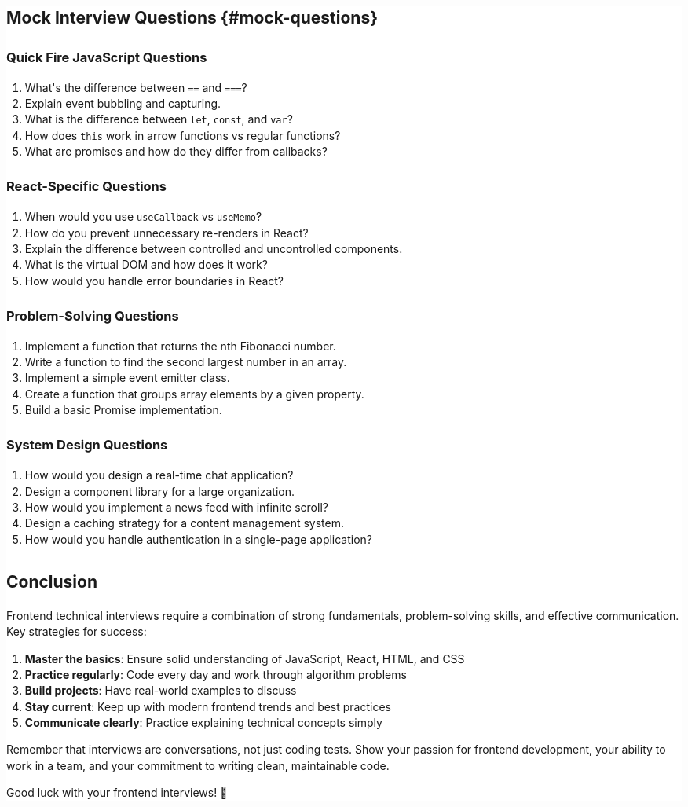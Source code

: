 ## Mock Interview Questions {#mock-questions}

### Quick Fire JavaScript Questions
1. What's the difference between `==` and `===`?
2. Explain event bubbling and capturing.
3. What is the difference between `let`, `const`, and `var`?
4. How does `this` work in arrow functions vs regular functions?
5. What are promises and how do they differ from callbacks?

### React-Specific Questions
1. When would you use `useCallback` vs `useMemo`?
2. How do you prevent unnecessary re-renders in React?
3. Explain the difference between controlled and uncontrolled components.
4. What is the virtual DOM and how does it work?
5. How would you handle error boundaries in React?

### Problem-Solving Questions
1. Implement a function that returns the nth Fibonacci number.
2. Write a function to find the second largest number in an array.
3. Implement a simple event emitter class.
4. Create a function that groups array elements by a given property.
5. Build a basic Promise implementation.

### System Design Questions
1. How would you design a real-time chat application?
2. Design a component library for a large organization.
3. How would you implement a news feed with infinite scroll?
4. Design a caching strategy for a content management system.
5. How would you handle authentication in a single-page application?

## Conclusion

Frontend technical interviews require a combination of strong fundamentals, problem-solving skills, and effective communication. Key strategies for success:

1. **Master the basics**: Ensure solid understanding of JavaScript, React, HTML, and CSS
2. **Practice regularly**: Code every day and work through algorithm problems
3. **Build projects**: Have real-world examples to discuss
4. **Stay current**: Keep up with modern frontend trends and best practices
5. **Communicate clearly**: Practice explaining technical concepts simply

Remember that interviews are conversations, not just coding tests. Show your passion for frontend development, your ability to work in a team, and your commitment to writing clean, maintainable code.

Good luck with your frontend interviews! 🚀 